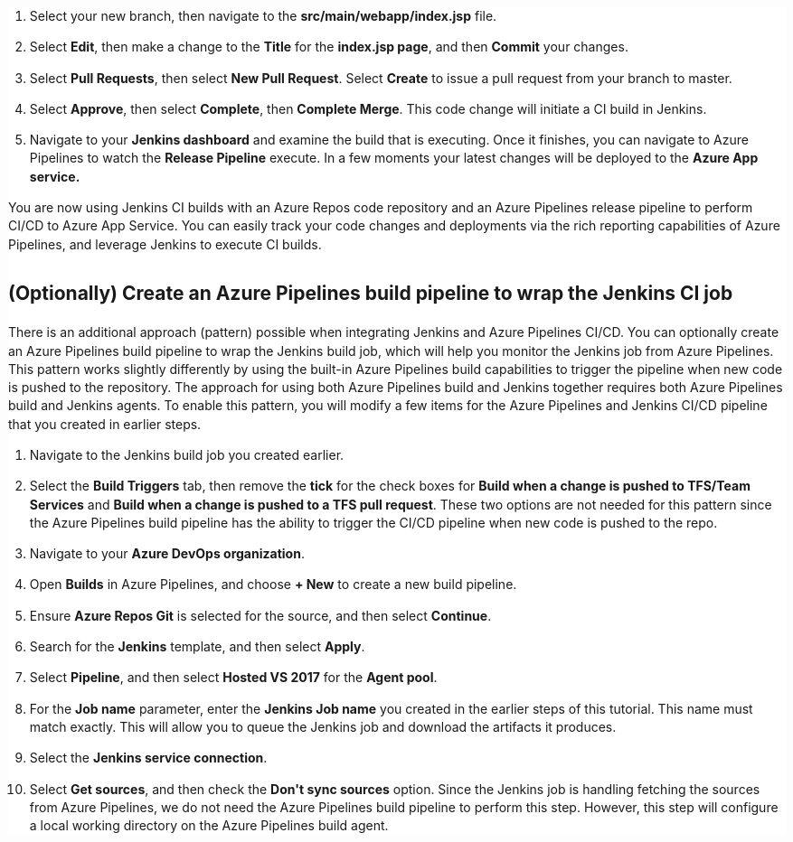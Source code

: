 1. Select your new branch, then navigate to the **src/main/webapp/index.jsp** file.

1. Select **Edit**, then make a change to the **Title** for the **index.jsp page**, and then **Commit** your changes.

1. Select **Pull Requests**, then select **New Pull Request**.  Select **Create** to issue a pull request from your branch to master.

1. Select **Approve**, then select **Complete**, then **Complete Merge**.  This code change will initiate a CI build in Jenkins.

1. Navigate to your **Jenkins dashboard** and examine the build that is executing.  Once it finishes, you can navigate to Azure Pipelines to watch the **Release Pipeline** execute.  In a few moments your latest changes will be deployed to the **Azure App service.** 

You are now using Jenkins CI builds with an Azure Repos code repository and an Azure Pipelines release pipeline to perform CI/CD to Azure App Service.  You can easily track your code changes and deployments via the rich reporting capabilities of Azure Pipelines, and leverage Jenkins to execute CI builds.

## (Optionally) Create an Azure Pipelines build pipeline to wrap the Jenkins CI job

There is an additional approach (pattern) possible when integrating Jenkins and Azure Pipelines CI/CD.  You can optionally create an Azure Pipelines build pipeline to wrap the Jenkins build job, which will help you monitor the Jenkins job from Azure Pipelines.  This pattern works slightly differently by using the built-in Azure Pipelines build capabilities to trigger the pipeline when new code is pushed to the repository.  The approach for using both Azure Pipelines build and Jenkins together requires both Azure Pipelines build and Jenkins agents.  To enable this pattern, you will modify a few items for the Azure Pipelines and Jenkins CI/CD pipeline that you created in earlier steps.

1. Navigate to the Jenkins build job you created earlier.

1. Select the **Build Triggers** tab, then remove the **tick** for the check boxes for **Build when a change is pushed to TFS/Team Services** and **Build when a change is pushed to a TFS pull request**.  These two options are not needed for this pattern since the Azure Pipelines build pipeline has the ability to trigger the CI/CD pipeline when new code is pushed to the repo.

1. Navigate to your **Azure DevOps organization**.

1. Open **Builds** in Azure Pipelines, and choose **+ New** to create a new build pipeline.

1. Ensure **Azure Repos Git** is selected for the source, and then select **Continue**.

1. Search for the **Jenkins** template, and then select **Apply**.

1. Select **Pipeline**, and then select **Hosted VS 2017** for the **Agent pool**.

1. For the **Job name** parameter, enter the **Jenkins Job name** you created in the earlier steps of this tutorial.  This name must match exactly.  This will allow you to queue the Jenkins job and download the artifacts it produces.

1. Select the **Jenkins service connection**.
 
1. Select **Get sources**, and then check the **Don't sync sources** option.  Since the Jenkins job is handling fetching the sources from Azure Pipelines, we do not need the Azure Pipelines build pipeline to perform this step.  However, this step will configure a local working directory on the Azure Pipelines build agent.
